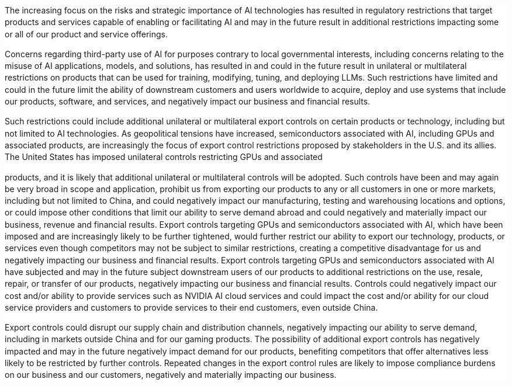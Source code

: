 The increasing focus on the risks and strategic importance of AI technologies has resulted in regulatory restrictions that target products and services capable of enabling or facilitating AI and may in the future result in additional restrictions impacting some or all of our product and service offerings.

Concerns regarding third-party use of AI for purposes contrary to local governmental interests, including concerns relating to the misuse of AI applications, models, and solutions, has resulted in and could in the future result in unilateral or multilateral restrictions on products that can be used for training, modifying, tuning, and deploying LLMs. Such restrictions have limited and could in the future limit the ability of downstream customers and users worldwide to acquire, deploy and use systems that include our products, software, and services, and negatively impact our business and financial results.

Such restrictions could include additional unilateral or multilateral export controls on certain products or technology, including but not limited to AI technologies. As geopolitical tensions have increased, semiconductors associated with AI, including GPUs and associated products, are increasingly the focus of export control restrictions proposed by stakeholders in the U.S. and its allies. The United States has imposed unilateral controls restricting GPUs and associated

products, and it is likely that additional unilateral or multilateral controls will be adopted. Such controls have been and may again be very broad in scope and application, prohibit us from exporting our products to any or all customers in one or more markets, including but not limited to China, and could negatively impact our manufacturing, testing and warehousing locations and options, or could impose other conditions that limit our ability to serve demand abroad and could negatively and materially impact our business, revenue and financial results. Export controls targeting GPUs and semiconductors associated with AI, which have been imposed and are increasingly likely to be further tightened, would further restrict our ability to export our technology, products, or services even though competitors may not be subject to similar restrictions, creating a competitive disadvantage for us and negatively impacting our business and financial results. Export controls targeting GPUs and semiconductors associated with AI have subjected and may in the future subject downstream users of our products to additional restrictions on the use, resale, repair, or transfer of our products, negatively impacting our business and financial results. Controls could negatively impact our cost and/or ability to provide services such as NVIDIA AI cloud services and could impact the cost and/or ability for our cloud service providers and customers to provide services to their end customers, even outside China.

Export controls could disrupt our supply chain and distribution channels, negatively impacting our ability to serve demand, including in markets outside China and for our gaming products. The possibility of additional export controls has negatively impacted and may in the future negatively impact demand for our products, benefiting competitors that offer alternatives less likely to be restricted by further controls. Repeated changes in the export control rules are likely to impose compliance burdens on our business and our customers, negatively and materially impacting our business.

